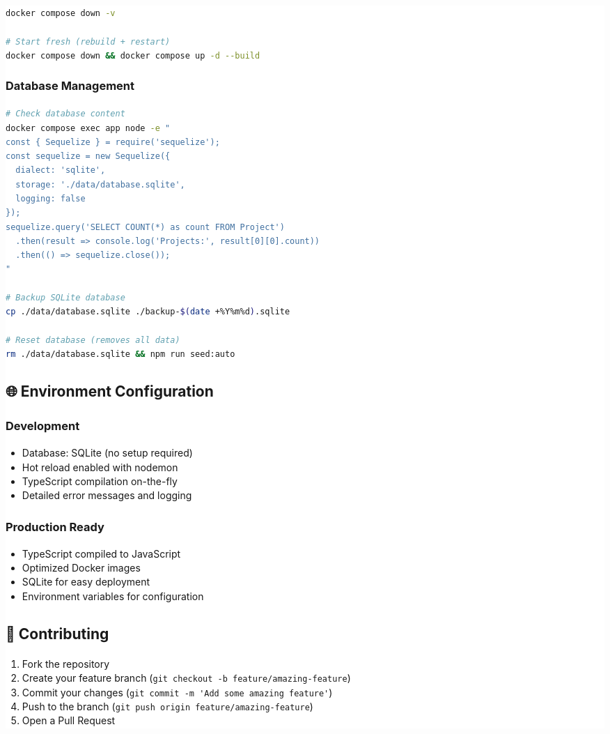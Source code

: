 ```bash
docker compose down -v

# Start fresh (rebuild + restart)
docker compose down && docker compose up -d --build
```

### Database Management

```bash
# Check database content
docker compose exec app node -e "
const { Sequelize } = require('sequelize');
const sequelize = new Sequelize({
  dialect: 'sqlite',
  storage: './data/database.sqlite',
  logging: false
});
sequelize.query('SELECT COUNT(*) as count FROM Project')
  .then(result => console.log('Projects:', result[0][0].count))
  .then(() => sequelize.close());
"

# Backup SQLite database
cp ./data/database.sqlite ./backup-$(date +%Y%m%d).sqlite

# Reset database (removes all data)
rm ./data/database.sqlite && npm run seed:auto
```

## 🌐 Environment Configuration

### Development

- Database: SQLite (no setup required)
- Hot reload enabled with nodemon
- TypeScript compilation on-the-fly
- Detailed error messages and logging

### Production Ready

- TypeScript compiled to JavaScript
- Optimized Docker images
- SQLite for easy deployment
- Environment variables for configuration

## 🤝 Contributing

1. Fork the repository
2. Create your feature branch (`git checkout -b feature/amazing-feature`)
3. Commit your changes (`git commit -m 'Add some amazing feature'`)
4. Push to the branch (`git push origin feature/amazing-feature`)
5. Open a Pull Request
